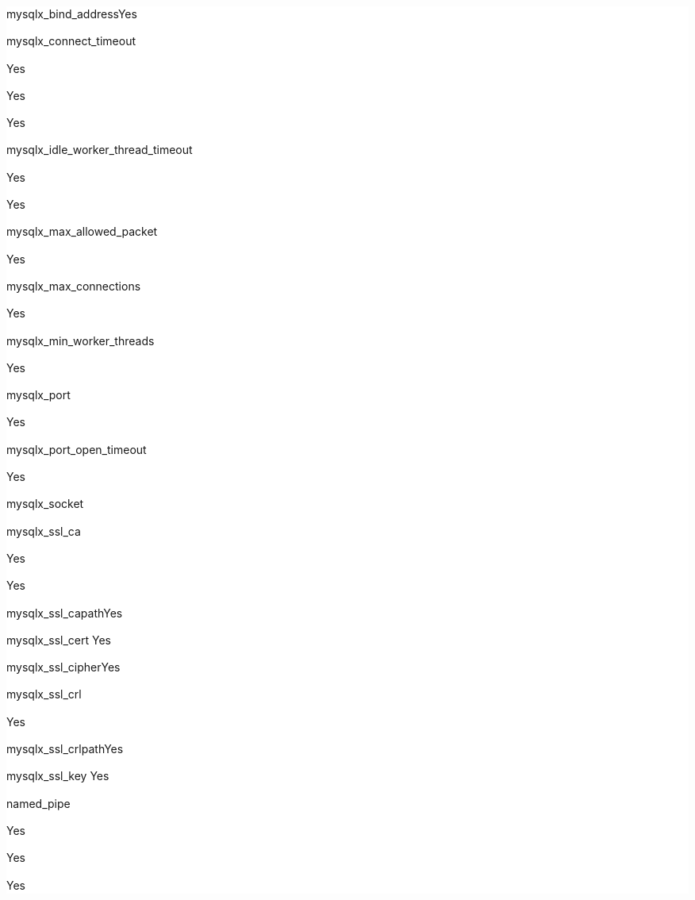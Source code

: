 mysqlx_bind_addressYes

mysqlx_connect_timeout

Yes

Yes

Yes

mysqlx_idle_worker_thread_timeout

Yes

Yes

mysqlx_max_allowed_packet

Yes

mysqlx_max_connections

Yes

mysqlx_min_worker_threads

Yes

mysqlx_port

Yes

mysqlx_port_open_timeout

Yes

mysqlx_socket

mysqlx_ssl_ca

Yes

Yes

mysqlx_ssl_capathYes

mysqlx_ssl_cert Yes

mysqlx_ssl_cipherYes

mysqlx_ssl_crl

Yes

mysqlx_ssl_crlpathYes

mysqlx_ssl_key Yes

named_pipe

Yes

Yes

Yes
